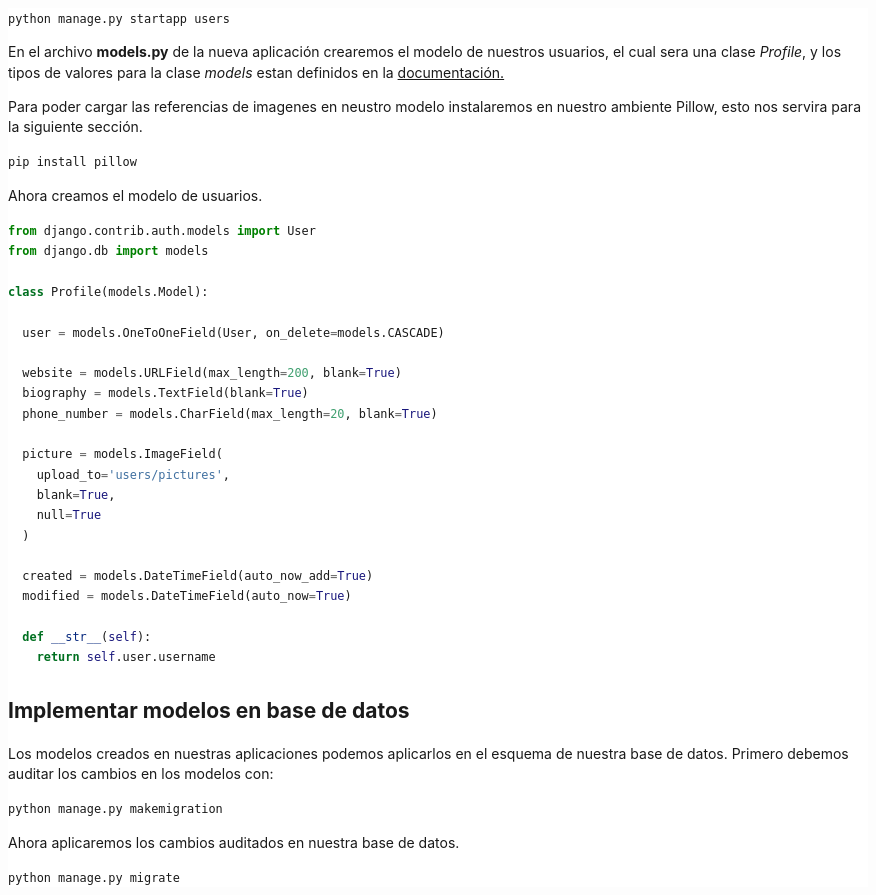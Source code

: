 ```
python manage.py startapp users
```

En el archivo **models.py** de la nueva aplicación crearemos el modelo de nuestros usuarios, el cual sera una clase _Profile_, y los tipos de valores para la clase _models_ estan definidos en la [documentación.](https://docs.djangoproject.com/en/3.0/ref/models/fields/)

Para poder cargar las referencias de imagenes en neustro modelo instalaremos en nuestro ambiente Pillow, esto nos servira para la siguiente sección.

```
pip install pillow
```

Ahora creamos el modelo de usuarios.

```py
from django.contrib.auth.models import User
from django.db import models

class Profile(models.Model):

  user = models.OneToOneField(User, on_delete=models.CASCADE)

  website = models.URLField(max_length=200, blank=True)
  biography = models.TextField(blank=True)
  phone_number = models.CharField(max_length=20, blank=True)

  picture = models.ImageField(
    upload_to='users/pictures', 
    blank=True, 
    null=True
  )

  created = models.DateTimeField(auto_now_add=True)
  modified = models.DateTimeField(auto_now=True)

  def __str__(self):
    return self.user.username
```

## Implementar modelos en base de datos

Los modelos creados en nuestras aplicaciones podemos aplicarlos en el esquema de nuestra base de datos. Primero debemos auditar los cambios en los modelos con:

```
python manage.py makemigration
```

Ahora aplicaremos los cambios auditados en nuestra base de datos.

```
python manage.py migrate
```
